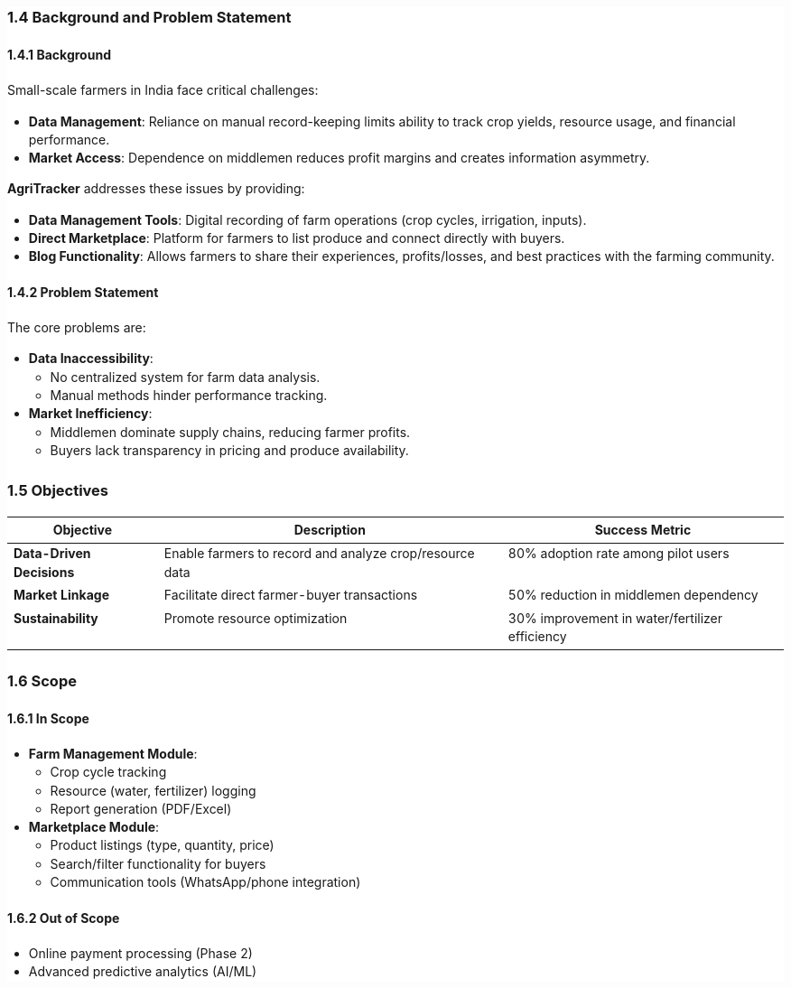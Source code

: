 ### 1.4 Background and Problem Statement

#### 1.4.1 Background
Small-scale farmers in India face critical challenges:
* **Data Management**: Reliance on manual record-keeping limits ability to track crop yields, resource usage, and financial performance.
* **Market Access**: Dependence on middlemen reduces profit margins and creates information asymmetry.

**AgriTracker** addresses these issues by providing:
* **Data Management Tools**: Digital recording of farm operations (crop cycles, irrigation, inputs).
* **Direct Marketplace**: Platform for farmers to list produce and connect directly with buyers.
* **Blog Functionality**: Allows farmers to share their experiences, profits/losses, and best practices with the farming community.

#### 1.4.2 Problem Statement
The core problems are:
* **Data Inaccessibility**:
    * No centralized system for farm data analysis.
    * Manual methods hinder performance tracking.
* **Market Inefficiency**:
    * Middlemen dominate supply chains, reducing farmer profits.
    * Buyers lack transparency in pricing and produce availability.

### 1.5 Objectives

| Objective             | Description                                          | Success Metric                               |
|-----------------------|------------------------------------------------------|----------------------------------------------|
| **Data-Driven Decisions** | Enable farmers to record and analyze crop/resource data | 80% adoption rate among pilot users          |
| **Market Linkage** | Facilitate direct farmer-buyer transactions          | 50% reduction in middlemen dependency        |
| **Sustainability** | Promote resource optimization                        | 30% improvement in water/fertilizer efficiency |

### 1.6 Scope

#### 1.6.1 In Scope
* **Farm Management Module**:
    * Crop cycle tracking
    * Resource (water, fertilizer) logging
    * Report generation (PDF/Excel)
* **Marketplace Module**:
    * Product listings (type, quantity, price)
    * Search/filter functionality for buyers
    * Communication tools (WhatsApp/phone integration)

#### 1.6.2 Out of Scope
* Online payment processing (Phase 2)
* Advanced predictive analytics (AI/ML)
